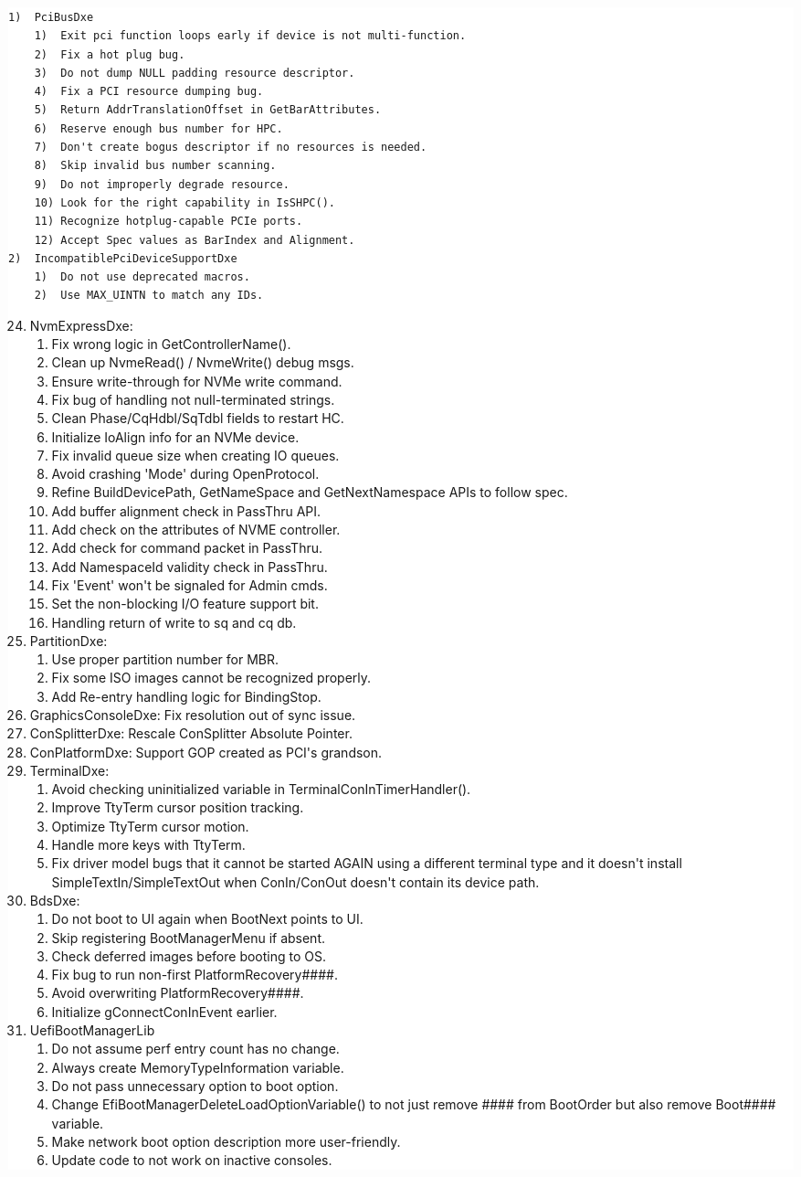     1)  PciBusDxe
        1)  Exit pci function loops early if device is not multi-function.
        2)  Fix a hot plug bug.
        3)  Do not dump NULL padding resource descriptor.
        4)  Fix a PCI resource dumping bug.
        5)  Return AddrTranslationOffset in GetBarAttributes.
        6)  Reserve enough bus number for HPC.
        7)  Don't create bogus descriptor if no resources is needed.
        8)  Skip invalid bus number scanning.
        9)  Do not improperly degrade resource.
        10) Look for the right capability in IsSHPC().
        11) Recognize hotplug-capable PCIe ports.
        12) Accept Spec values as BarIndex and Alignment.
    2)  IncompatiblePciDeviceSupportDxe
        1)  Do not use deprecated macros.
        2)  Use MAX_UINTN to match any IDs.
24. NvmExpressDxe:
    1)  Fix wrong logic in GetControllerName().
    2)  Clean up NvmeRead() / NvmeWrite() debug msgs.
    3)  Ensure write-through for NVMe write command.
    4)  Fix bug of handling not null-terminated strings.
    5)  Clean Phase/CqHdbl/SqTdbl fields to restart HC.
    6)  Initialize IoAlign info for an NVMe device.
    7)  Fix invalid queue size when creating IO queues.
    8)  Avoid crashing 'Mode' during OpenProtocol.
    9)  Refine BuildDevicePath, GetNameSpace and GetNextNamespace APIs to follow spec.
    10) Add buffer alignment check in PassThru API.
    11) Add check on the attributes of NVME controller.
    12) Add check for command packet in PassThru.
    13) Add NamespaceId validity check in PassThru.
    14) Fix 'Event' won't be signaled for Admin cmds.
    15) Set the non-blocking I/O feature support bit.
    16) Handling return of write to sq and cq db.
25. PartitionDxe:
    1)  Use proper partition number for MBR.
    2)  Fix some ISO images cannot be recognized properly.
    3)  Add Re-entry handling logic for BindingStop.
26. GraphicsConsoleDxe: Fix resolution out of sync issue.
27. ConSplitterDxe: Rescale ConSplitter Absolute Pointer.
28. ConPlatformDxe: Support GOP created as PCI's grandson.
29. TerminalDxe:
    1)  Avoid checking uninitialized variable in TerminalConInTimerHandler().
    2)  Improve TtyTerm cursor position tracking.
    3)  Optimize TtyTerm cursor motion.
    4)  Handle more keys with TtyTerm.
    5)  Fix driver model bugs that it cannot be started AGAIN using a different terminal type and it doesn't install
        SimpleTextIn/SimpleTextOut when ConIn/ConOut doesn't contain its device path.
30. BdsDxe:
    1)  Do not boot to UI again when BootNext points to UI.
    2)  Skip registering BootManagerMenu if absent.
    3)  Check deferred images before booting to OS.
    4)  Fix bug to run non-first PlatformRecovery####.
    5)  Avoid overwriting PlatformRecovery####.
    6)  Initialize gConnectConInEvent earlier.
31. UefiBootManagerLib
    1)  Do not assume perf entry count has no change.
    2)  Always create MemoryTypeInformation variable.
    3)  Do not pass unnecessary option to boot option.
    4)  Change EfiBootManagerDeleteLoadOptionVariable() to not just remove #### from BootOrder but also remove
        Boot#### variable.
    5)  Make network boot option description more user-friendly.
    6)  Update code to not work on inactive consoles.